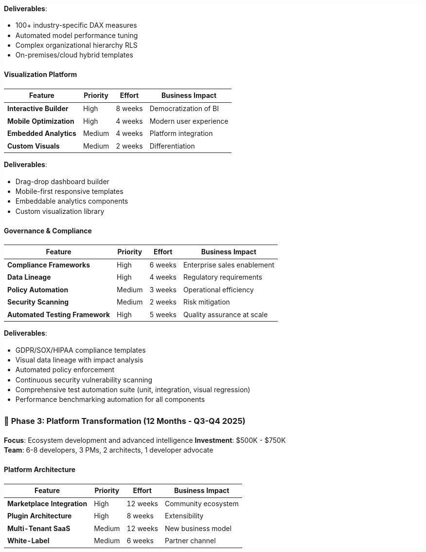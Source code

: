 **Deliverables**:
- 100+ industry-specific DAX measures
- Automated model performance tuning
- Complex organizational hierarchy RLS
- On-premises/cloud hybrid templates

#### Visualization Platform
| Feature | Priority | Effort | Business Impact |
|---------|----------|--------|-----------------|
| **Interactive Builder** | High | 8 weeks | Democratization of BI |
| **Mobile Optimization** | High | 4 weeks | Modern user experience |
| **Embedded Analytics** | Medium | 4 weeks | Platform integration |
| **Custom Visuals** | Medium | 2 weeks | Differentiation |

**Deliverables**:
- Drag-drop dashboard builder
- Mobile-first responsive templates
- Embeddable analytics components
- Custom visualization library

#### Governance & Compliance
| Feature | Priority | Effort | Business Impact |
|---------|----------|--------|-----------------|
| **Compliance Frameworks** | High | 6 weeks | Enterprise sales enablement |
| **Data Lineage** | High | 4 weeks | Regulatory requirements |
| **Policy Automation** | Medium | 3 weeks | Operational efficiency |
| **Security Scanning** | Medium | 2 weeks | Risk mitigation |
| **Automated Testing Framework** | High | 5 weeks | Quality assurance at scale |

**Deliverables**:
- GDPR/SOX/HIPAA compliance templates
- Visual data lineage with impact analysis
- Automated policy enforcement
- Continuous security vulnerability scanning
- Comprehensive test automation suite (unit, integration, visual regression)
- Performance benchmarking automation for all components

### 🌟 **Phase 3: Platform Transformation** (12 Months - Q3-Q4 2025)
**Focus**: Ecosystem development and advanced intelligence
**Investment**: $500K - $750K  
**Team**: 6-8 developers, 3 PMs, 2 architects, 1 developer advocate

#### Platform Architecture
| Feature | Priority | Effort | Business Impact |
|---------|----------|--------|-----------------|
| **Marketplace Integration** | High | 12 weeks | Community ecosystem |
| **Plugin Architecture** | High | 8 weeks | Extensibility |
| **Multi-Tenant SaaS** | Medium | 12 weeks | New business model |
| **White-Label** | Medium | 6 weeks | Partner channel |
